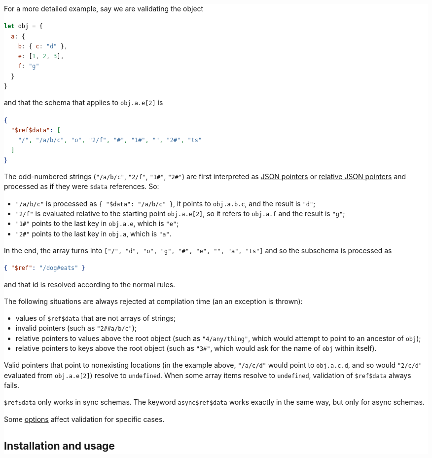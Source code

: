 
For a more detailed example, say we are validating the object
```js
let obj = {
  a: {
    b: { c: "d" },
    e: [1, 2, 3],
    f: "g"
  }
}
```
and that the schema that applies to `obj.a.e[2]` is
```json
{
  "$ref$data": [
    "/", "/a/b/c", "o", "2/f", "#", "1#", "", "2#", "ts"
  ]
}
```

The odd-numbered strings (`"/a/b/c"`, `"2/f"`, `"1#"`, `"2#"`) are first interpreted as [JSON pointers](https://tools.ietf.org/html/rfc6901) or [relative JSON pointers](https://tools.ietf.org/html/draft-handrews-relative-json-pointer-01) and processed as if they were `$data` references. So:
- `"/a/b/c"` is processed as `{ "$data": "/a/b/c" }`, it points to `obj.a.b.c`, and the result is `"d"`;
- `"2/f"` is evaluated relative to the starting point `obj.a.e[2]`, so it refers to `obj.a.f` and the result is `"g"`;
- `"1#"` points to the last key in `obj.a.e`, which is `"e"`;
- `"2#"` points to the last key in `obj.a`, which is `"a"`.

In the end, the array turns into `["/", "d", "o", "g", "#", "e", "", "a", "ts"]` and so the subschema is processed as
```json
{ "$ref": "/dog#eats" }
```
and that id is resolved according to the normal rules.

The following situations are always rejected at compilation time (an an exception is thrown):
- values of `$ref$data` that are not arrays of strings;
- invalid pointers (such as `"2##a/b/c"`);
- relative pointers to values above the root object (such as `"4/any/thing"`, which would attempt to point to an ancestor of `obj`);
- relative pointers to keys above the root object (such as `"3#"`, which would ask for the name of `obj` within itself).

Valid pointers that point to nonexisting locations (in the example above, `"/a/c/d"` would point to `obj.a.c.d`, and so would `"2/c/d"` evaluated from `obj.a.e[2]`) resolve to `undefined`. When some array items resolve to `undefined`, validation of `$ref$data` always fails.

`$ref$data` only works in sync schemas. The keyword `async$ref$data` works exactly in the same way, but only for async schemas.

Some [options](#options-and-behavior) affect validation for specific cases.


Installation and usage
----------------------
